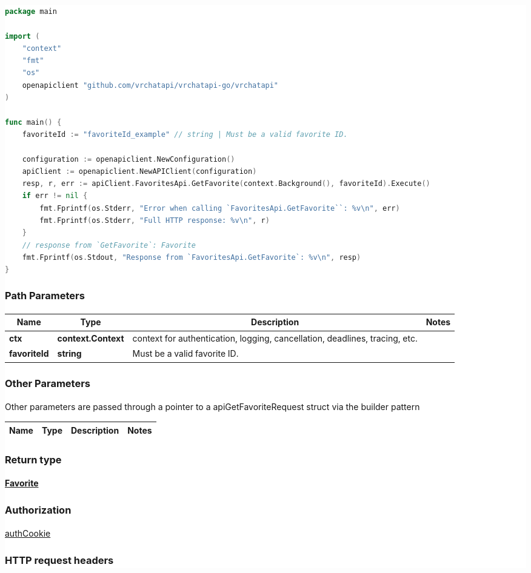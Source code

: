 ```go
package main

import (
    "context"
    "fmt"
    "os"
    openapiclient "github.com/vrchatapi/vrchatapi-go/vrchatapi"
)

func main() {
    favoriteId := "favoriteId_example" // string | Must be a valid favorite ID.

    configuration := openapiclient.NewConfiguration()
    apiClient := openapiclient.NewAPIClient(configuration)
    resp, r, err := apiClient.FavoritesApi.GetFavorite(context.Background(), favoriteId).Execute()
    if err != nil {
        fmt.Fprintf(os.Stderr, "Error when calling `FavoritesApi.GetFavorite``: %v\n", err)
        fmt.Fprintf(os.Stderr, "Full HTTP response: %v\n", r)
    }
    // response from `GetFavorite`: Favorite
    fmt.Fprintf(os.Stdout, "Response from `FavoritesApi.GetFavorite`: %v\n", resp)
}
```

### Path Parameters


Name | Type | Description  | Notes
------------- | ------------- | ------------- | -------------
**ctx** | **context.Context** | context for authentication, logging, cancellation, deadlines, tracing, etc.
**favoriteId** | **string** | Must be a valid favorite ID. | 

### Other Parameters

Other parameters are passed through a pointer to a apiGetFavoriteRequest struct via the builder pattern


Name | Type | Description  | Notes
------------- | ------------- | ------------- | -------------


### Return type

[**Favorite**](Favorite.md)

### Authorization

[authCookie](../README.md#authCookie)

### HTTP request headers
